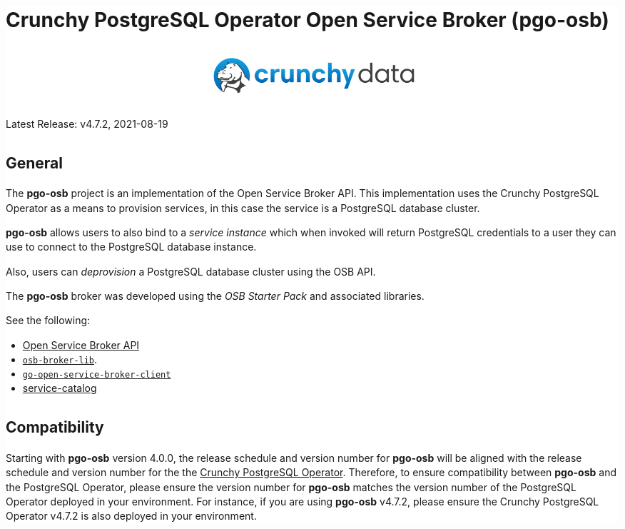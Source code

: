 # Crunchy PostgreSQL Operator Open Service Broker (pgo-osb)

<p align="center">
  <img width="300" src="./docs/assets/images/crunchy_logo.png?raw=true"/>
</p>

Latest Release: v4.7.2, 2021-08-19

## General

The **pgo-osb** project is an implementation of the Open Service Broker
API.  This implementation uses the Crunchy PostgreSQL Operator as
a means to provision services, in this case the service is a PostgreSQL
database cluster.

**pgo-osb** allows users to also bind to a *service instance* which when
invoked will return PostgreSQL credentials to a user they can use
to connect to the PostgreSQL database instance.

Also, users can *deprovision* a PostgreSQL database cluster using the
OSB API.

The **pgo-osb** broker was developed using the *OSB Starter Pack* and
associated libraries.


See the following:

 * [Open Service Broker API](https://github.com/openservicebrokerapi/servicebroker)
 * [`osb-broker-lib`](https://github.com/pmorie/osb-broker-lib).
 * [`go-open-service-broker-client`](https://github.com/pmorie/go-open-service-broker-client)
 * [service-catalog](https://github.com/kubernetes-incubator/service-catalog)

## Compatibility

Starting with **pgo-osb** version 4.0.0, the release schedule and version number
for **pgo-osb** will be aligned with the release
schedule and version number for the the
[Crunchy PostgreSQL Operator](https://access.crunchydata.com/documentation/postgres-operator/).
Therefore, to ensure compatibility between **pgo-osb** and the PostgreSQL
Operator, please ensure the version number for **pgo-osb** matches the
version number of the PostgreSQL Operator deployed in your environment. For
instance, if you are using **pgo-osb** v4.7.2, please ensure the Crunchy
PostgreSQL Operator v4.7.2 is also deployed in your environment.
